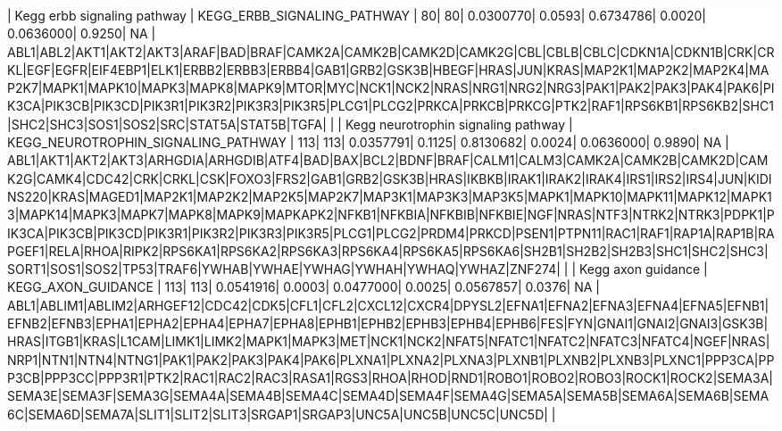 | Kegg erbb signaling pathway            | KEGG\_ERBB\_SIGNALING\_PATHWAY              |         80|        80|  0.0300770|  0.0593|        0.6734786|    0.0020|          0.0636000|              0.9250| NA      | ABL1|ABL2|AKT1|AKT2|AKT3|ARAF|BAD|BRAF|CAMK2A|CAMK2B|CAMK2D|CAMK2G|CBL|CBLB|CBLC|CDKN1A|CDKN1B|CRK|CRKL|EGF|EGFR|EIF4EBP1|ELK1|ERBB2|ERBB3|ERBB4|GAB1|GRB2|GSK3B|HBEGF|HRAS|JUN|KRAS|MAP2K1|MAP2K2|MAP2K4|MAP2K7|MAPK1|MAPK10|MAPK3|MAPK8|MAPK9|MTOR|MYC|NCK1|NCK2|NRAS|NRG1|NRG2|NRG3|PAK1|PAK2|PAK3|PAK4|PAK6|PIK3CA|PIK3CB|PIK3CD|PIK3R1|PIK3R2|PIK3R3|PIK3R5|PLCG1|PLCG2|PRKCA|PRKCB|PRKCG|PTK2|RAF1|RPS6KB1|RPS6KB2|SHC1|SHC2|SHC3|SOS1|SOS2|SRC|STAT5A|STAT5B|TGFA|                                                                                                                                                                                                                                                                                                                                                                                                                                                                                                                                                                                                                                                                                                                                                                                                                                                                                                                                                                                                                                                                                                                                   |
| Kegg neurotrophin signaling pathway    | KEGG\_NEUROTROPHIN\_SIGNALING\_PATHWAY      |        113|       113|  0.0357791|  0.1125|        0.8130682|    0.0024|          0.0636000|              0.9890| NA      | ABL1|AKT1|AKT2|AKT3|ARHGDIA|ARHGDIB|ATF4|BAD|BAX|BCL2|BDNF|BRAF|CALM1|CALM3|CAMK2A|CAMK2B|CAMK2D|CAMK2G|CAMK4|CDC42|CRK|CRKL|CSK|FOXO3|FRS2|GAB1|GRB2|GSK3B|HRAS|IKBKB|IRAK1|IRAK2|IRAK4|IRS1|IRS2|IRS4|JUN|KIDINS220|KRAS|MAGED1|MAP2K1|MAP2K2|MAP2K5|MAP2K7|MAP3K1|MAP3K3|MAP3K5|MAPK1|MAPK10|MAPK11|MAPK12|MAPK13|MAPK14|MAPK3|MAPK7|MAPK8|MAPK9|MAPKAPK2|NFKB1|NFKBIA|NFKBIB|NFKBIE|NGF|NRAS|NTF3|NTRK2|NTRK3|PDPK1|PIK3CA|PIK3CB|PIK3CD|PIK3R1|PIK3R2|PIK3R3|PIK3R5|PLCG1|PLCG2|PRDM4|PRKCD|PSEN1|PTPN11|RAC1|RAF1|RAP1A|RAP1B|RAPGEF1|RELA|RHOA|RIPK2|RPS6KA1|RPS6KA2|RPS6KA3|RPS6KA4|RPS6KA5|RPS6KA6|SH2B1|SH2B2|SH2B3|SHC1|SHC2|SHC3|SORT1|SOS1|SOS2|TP53|TRAF6|YWHAB|YWHAE|YWHAG|YWHAH|YWHAQ|YWHAZ|ZNF274|                                                                                                                                                                                                                                                                                                                                                                                                                                                                                                                                                                                                                                                                                                                                                                                                                                                                                         |
| Kegg axon guidance                     | KEGG\_AXON\_GUIDANCE                        |        113|       113|  0.0541916|  0.0003|        0.0477000|    0.0025|          0.0567857|              0.0376| NA      | ABL1|ABLIM1|ABLIM2|ARHGEF12|CDC42|CDK5|CFL1|CFL2|CXCL12|CXCR4|DPYSL2|EFNA1|EFNA2|EFNA3|EFNA4|EFNA5|EFNB1|EFNB2|EFNB3|EPHA1|EPHA2|EPHA4|EPHA7|EPHA8|EPHB1|EPHB2|EPHB3|EPHB4|EPHB6|FES|FYN|GNAI1|GNAI2|GNAI3|GSK3B|HRAS|ITGB1|KRAS|L1CAM|LIMK1|LIMK2|MAPK1|MAPK3|MET|NCK1|NCK2|NFAT5|NFATC1|NFATC2|NFATC3|NFATC4|NGEF|NRAS|NRP1|NTN1|NTN4|NTNG1|PAK1|PAK2|PAK3|PAK4|PAK6|PLXNA1|PLXNA2|PLXNA3|PLXNB1|PLXNB2|PLXNB3|PLXNC1|PPP3CA|PPP3CB|PPP3CC|PPP3R1|PTK2|RAC1|RAC2|RAC3|RASA1|RGS3|RHOA|RHOD|RND1|ROBO1|ROBO2|ROBO3|ROCK1|ROCK2|SEMA3A|SEMA3E|SEMA3F|SEMA3G|SEMA4A|SEMA4B|SEMA4C|SEMA4D|SEMA4F|SEMA4G|SEMA5A|SEMA5B|SEMA6A|SEMA6B|SEMA6C|SEMA6D|SEMA7A|SLIT1|SLIT2|SLIT3|SRGAP1|SRGAP3|UNC5A|UNC5B|UNC5C|UNC5D|                                                                                                                                                                                                                                                                                                                                                                                                                                                                                                                                                                                                                                                                                                                                                                                                                                                                                             |